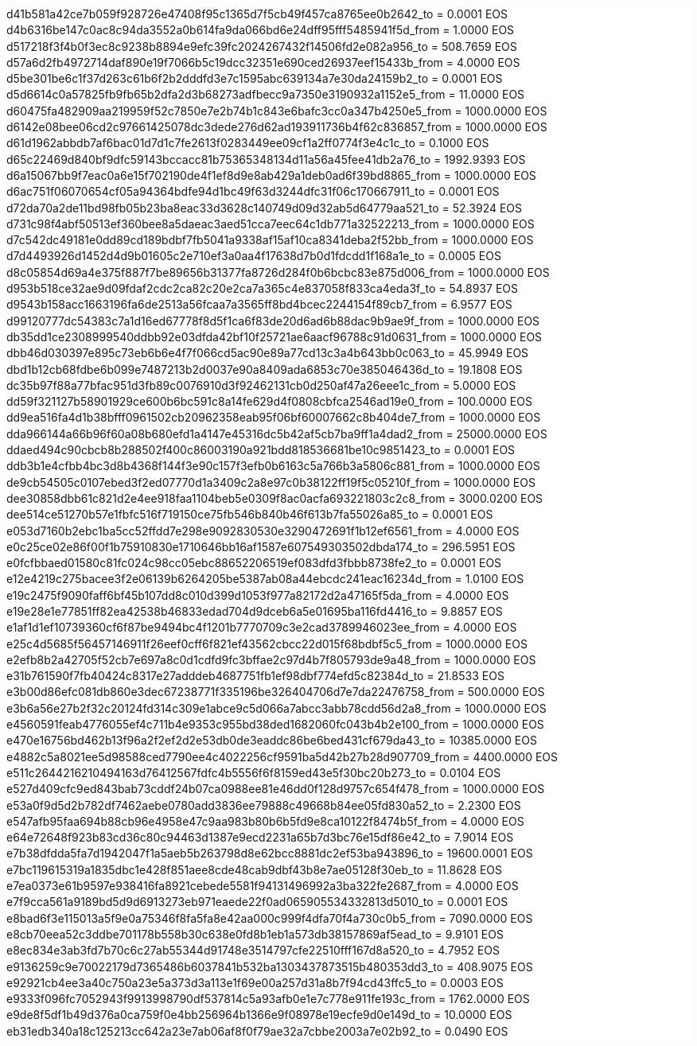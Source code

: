 d41b581a42ce7b059f928726e47408f95c1365d7f5cb49f457ca8765ee0b2642_to = 0.0001 EOS
d4b6316be147c0ac8c94da3552a0b614fa9da066bd6e24dff95fff5485941f5d_from = 1.0000 EOS
d517218f3f4b0f3ec8c9238b8894e9efc39fc2024267432f14506fd2e082a956_to = 508.7659 EOS
d57a6d2fb4972714daf890e19f7066b5c19dcc32351e690ced26937eef15433b_from = 4.0000 EOS
d5be301be6c1f37d263c61b6f2b2dddfd3e7c1595abc639134a7e30da24159b2_to = 0.0001 EOS
d5d6614c0a57825fb9fb65b2dfa2d3b68273adfbecc9a7350e3190932a1152e5_from = 11.0000 EOS
d60475fa482909aa219959f52c7850e7e2b74b1c843e6bafc3cc0a347b4250e5_from = 1000.0000 EOS
d6142e08bee06cd2c97661425078dc3dede276d62ad193911736b4f62c836857_from = 1000.0000 EOS
d61d1962abbdb7af6bac01d7d1c7fe2613f0283449ee09cf1a2ff0774f3e4c1c_to = 0.1000 EOS
d65c22469d840bf9dfc59143bccacc81b75365348134d11a56a45fee41db2a76_to = 1992.9393 EOS
d6a15067bb9f7eac0a6e15f702190de4f1ef8d9e8ab429a1deb0ad6f39bd8865_from = 1000.0000 EOS
d6ac751f06070654cf05a94364bdfe94d1bc49f63d3244dfc31f06c170667911_to = 0.0001 EOS
d72da70a2de11bd98fb05b23ba8eac33d3628c140749d09d32ab5d64779aa521_to = 52.3924 EOS
d731c98f4abf50513ef360bee8a5daeac3aed51cca7eec64c1db771a32522213_from = 1000.0000 EOS
d7c542dc49181e0dd89cd189bdbf7fb5041a9338af15af10ca8341deba2f52bb_from = 1000.0000 EOS
d7d4493926d1452d4d9b01605c2e710ef3a0aa4f17638d7b0d1fdcdd1f168a1e_to = 0.0005 EOS
d8c05854d69a4e375f887f7be89656b31377fa8726d284f0b6bcbc83e875d006_from = 1000.0000 EOS
d953b518ce32ae9d09fdaf2cdc2ca82c20e2ca7a365c4e837058f833ca4eda3f_to = 54.8937 EOS
d9543b158acc1663196fa6de2513a56fcaa7a3565ff8bd4bcec2244154f89cb7_from = 6.9577 EOS
d99120777dc54383c7a1d16ed67778f8d5f1ca6f83de20d6ad6b88dac9b9ae9f_from = 1000.0000 EOS
db35dd1ce2308999540ddbb92e03dfda42bf10f25721ae6aacf96788c91d0631_from = 1000.0000 EOS
dbb46d030397e895c73eb6b6e4f7f066cd5ac90e89a77cd13c3a4b643bb0c063_to = 45.9949 EOS
dbd1b12cb68fdbe6b099e7487213b2d0037e90a8409ada6853c70e385046436d_to = 19.1808 EOS
dc35b97f88a77bfac951d3fb89c0076910d3f92462131cb0d250af47a26eee1c_from = 5.0000 EOS
dd59f321127b58901929ce600b6bc591c8a14fe629d4f0808cbfca2546ad19e0_from = 100.0000 EOS
dd9ea516fa4d1b38bfff0961502cb20962358eab95f06bf60007662c8b404de7_from = 1000.0000 EOS
dda966144a66b96f60a08b680efd1a4147e45316dc5b42af5cb7ba9ff1a4dad2_from = 25000.0000 EOS
ddaed494c90cbcb8b288502f400c86003190a921bdd818536681be10c9851423_to = 0.0001 EOS
ddb3b1e4cfbb4bc3d8b4368f144f3e90c157f3efb0b6163c5a766b3a5806c881_from = 1000.0000 EOS
de9cb54505c0107ebed3f2ed07770d1a3409c2a8e97c0b38122ff19f5c05210f_from = 1000.0000 EOS
dee30858dbb61c821d2e4ee918faa1104beb5e0309f8ac0acfa693221803c2c8_from = 3000.0200 EOS
dee514ce51270b57e1fbfc516f719150ce75fb546b840b46f613b7fa55026a85_to = 0.0001 EOS
e053d7160b2ebc1ba5cc52ffdd7e298e9092830530e3290472691f1b12ef6561_from = 4.0000 EOS
e0c25ce02e86f00f1b75910830e1710646bb16af1587e607549303502dbda174_to = 296.5951 EOS
e0fcfbbaed01580c81fc024c98cc05ebc88652206519ef083dfd3fbbb8738fe2_to = 0.0001 EOS
e12e4219c275bacee3f2e06139b6264205be5387ab08a44ebcdc241eac16234d_from = 1.0100 EOS
e19c2475f9090faff6bf45b107dd8c010d399d1053f977a82172d2a47165f5da_from = 4.0000 EOS
e19e28e1e77851ff82ea42538b46833edad704d9dceb6a5e01695ba116fd4416_to = 9.8857 EOS
e1af1d1ef10739360cf6f87be9494bc4f1201b7770709c3e2cad3789946023ee_from = 4.0000 EOS
e25c4d5685f56457146911f26eef0cff6f821ef43562cbcc22d015f68bdbf5c5_from = 1000.0000 EOS
e2efb8b2a42705f52cb7e697a8c0d1cdfd9fc3bffae2c97d4b7f805793de9a48_from = 1000.0000 EOS
e31b761590f7fb40424c8317e27adddeb4687751fb1ef98dbf774efd5c82384d_to = 21.8533 EOS
e3b00d86efc081db860e3dec67238771f335196be326404706d7e7da22476758_from = 500.0000 EOS
e3b6a56e27b2f32c20124fd314c309e1abce9c5d066a7abcc3abb78cdd56d2a8_from = 1000.0000 EOS
e4560591feab4776055ef4c711b4e9353c955bd38ded1682060fc043b4b2e100_from = 1000.0000 EOS
e470e16756bd462b13f96a2f2ef2d2e53db0de3eaddc86be6bed431cf679da43_to = 10385.0000 EOS
e4882c5a8021ee5d98588ced7790ee4c4022256cf9591ba5d42b27b28d907709_from = 4400.0000 EOS
e511c2644216210494163d76412567fdfc4b5556f6f8159ed43e5f30bc20b273_to = 0.0104 EOS
e527d409cfc9ed843bab73cddf24b07ca0988ee81e46dd0f128d9757c654f478_from = 1000.0000 EOS
e53a0f9d5d2b782df7462aebe0780add3836ee79888c49668b84ee05fd830a52_to = 2.2300 EOS
e547afb95faa694b88cb96e4958e47c9aa983b80b6b5fd9e8ca10122f8474b5f_from = 4.0000 EOS
e64e72648f923b83cd36c80c94463d1387e9ecd2231a65b7d3bc76e15df86e42_to = 7.9014 EOS
e7b38dfdda5fa7d1942047f1a5aeb5b263798d8e62bcc8881dc2ef53ba943896_to = 19600.0001 EOS
e7bc119615319a1835dbc1e428f851aee8cde48cab9dbf43b8e7ae05128f30eb_to = 11.8628 EOS
e7ea0373e61b9597e938416fa8921cebede5581f94131496992a3ba322fe2687_from = 4.0000 EOS
e7f9cca561a9189bd5d9d6913273eb971eaede22f0ad065905534332813d5010_to = 0.0001 EOS
e8bad6f3e115013a5f9e0a75346f8fa5fa8e42aa000c999f4dfa70f4a730c0b5_from = 7090.0000 EOS
e8cb70eea52c3ddbe701178b558b30c638e0fd8b1eb1a573db38157869af5ead_to = 9.9101 EOS
e8ec834e3ab3fd7b70c6c27ab55344d91748e3514797cfe22510fff167d8a520_to = 4.7952 EOS
e9136259c9e70022179d7365486b6037841b532ba1303437873515b480353dd3_to = 408.9075 EOS
e92921cb4ee3a40c750a23e5a373d3a113e1f69e00a257d31a8b7f94cd43ffc5_to = 0.0003 EOS
e9333f096fc7052943f9913998790df537814c5a93afb0e1e7c778e911fe193c_from = 1762.0000 EOS
e9de8f5df1b49d376a0ca759f0e4bb256964b1366e9f08978e19ecfe9d0e149d_to = 10.0000 EOS
eb31edb340a18c125213cc642a23e7ab06af8f0f79ae32a7cbbe2003a7e02b92_to = 0.0490 EOS
